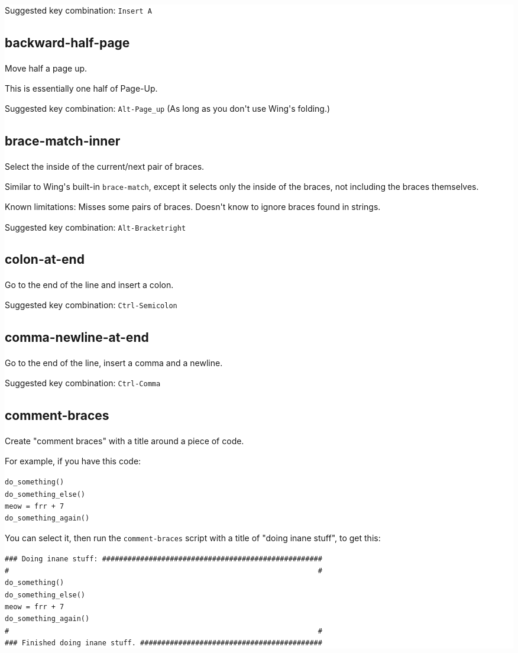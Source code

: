 Suggested key combination: `Insert A`


## backward-half-page ##

Move half a page up.

This is essentially one half of Page-Up.

Suggested key combination: `Alt-Page_up` (As long as you don't use Wing's folding.)


## brace-match-inner ##

Select the inside of the current/next pair of braces.

Similar to Wing's built-in `brace-match`, except it selects only the inside
of the braces, not including the braces themselves.

Known limitations: Misses some pairs of braces. Doesn't know to ignore
braces found in strings.

Suggested key combination: `Alt-Bracketright`


## colon-at-end ##

Go to the end of the line and insert a colon.

Suggested key combination: `Ctrl-Semicolon`


## comma-newline-at-end ##

Go to the end of the line, insert a comma and a newline.

Suggested key combination: `Ctrl-Comma`


## comment-braces ##

Create "comment braces" with a title around a piece of code.

For example, if you have this code:

    do_something()
    do_something_else()
    meow = frr + 7
    do_something_again()

You can select it, then run the `comment-braces` script with a title of
"doing inane stuff", to get this:

    ### Doing inane stuff: ####################################################
    #                                                                         #
    do_something()
    do_something_else()
    meow = frr + 7
    do_something_again()
    #                                                                         #
    ### Finished doing inane stuff. ###########################################
